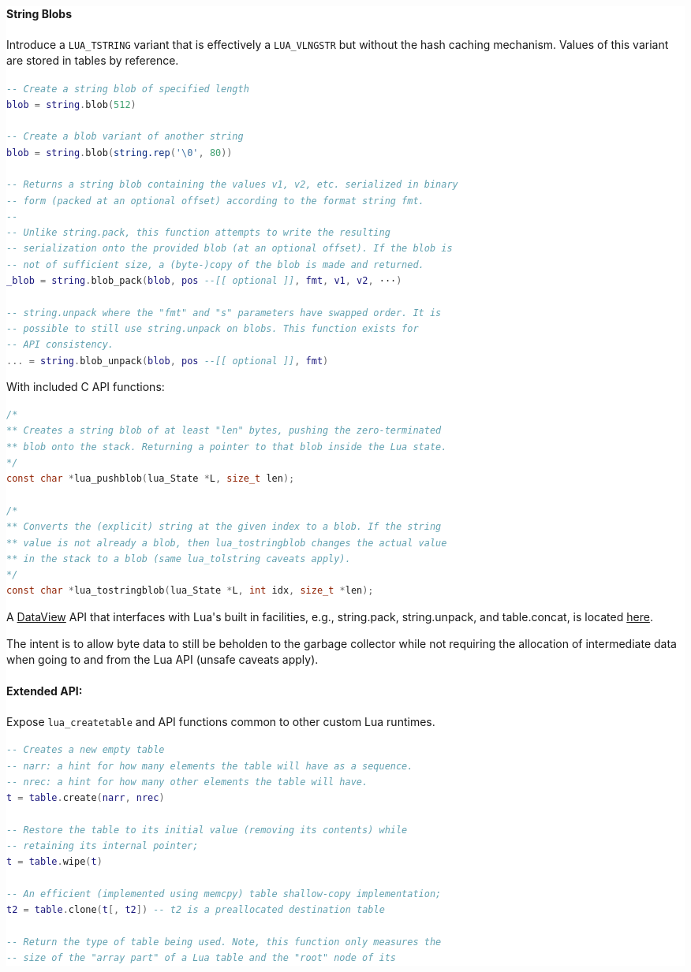 #### String Blobs
Introduce a `LUA_TSTRING` variant that is effectively a `LUA_VLNGSTR` but without the hash caching mechanism. Values of this variant are stored in tables by reference.

```lua
-- Create a string blob of specified length
blob = string.blob(512)

-- Create a blob variant of another string
blob = string.blob(string.rep('\0', 80))

-- Returns a string blob containing the values v1, v2, etc. serialized in binary
-- form (packed at an optional offset) according to the format string fmt.
--
-- Unlike string.pack, this function attempts to write the resulting
-- serialization onto the provided blob (at an optional offset). If the blob is
-- not of sufficient size, a (byte-)copy of the blob is made and returned.
_blob = string.blob_pack(blob, pos --[[ optional ]], fmt, v1, v2, ···)

-- string.unpack where the "fmt" and "s" parameters have swapped order. It is
-- possible to still use string.unpack on blobs. This function exists for
-- API consistency.
... = string.blob_unpack(blob, pos --[[ optional ]], fmt)
```

With included C API functions:

```c
/*
** Creates a string blob of at least "len" bytes, pushing the zero-terminated
** blob onto the stack. Returning a pointer to that blob inside the Lua state.
*/
const char *lua_pushblob(lua_State *L, size_t len);

/*
** Converts the (explicit) string at the given index to a blob. If the string
** value is not already a blob, then lua_tostringblob changes the actual value
** in the stack to a blob (same lua_tolstring caveats apply).
*/
const char *lua_tostringblob(lua_State *L, int idx, size_t *len);
```

A [DataView](https://developer.mozilla.org/en-US/docs/Web/JavaScript/Reference/Global_Objects/DataView) API that interfaces with Lua's built in facilities, e.g., string.pack, string.unpack, and table.concat, is located [here](libs/scripts/examples/dataview.lua).

The intent is to allow byte data to still be beholden to the garbage collector while not requiring the allocation of intermediate data when going to and from the Lua API (unsafe caveats apply).

#### Extended API:
Expose ``lua_createtable`` and API functions common to other custom Lua runtimes.

```lua
-- Creates a new empty table
-- narr: a hint for how many elements the table will have as a sequence.
-- nrec: a hint for how many other elements the table will have.
t = table.create(narr, nrec)

-- Restore the table to its initial value (removing its contents) while
-- retaining its internal pointer;
t = table.wipe(t)

-- An efficient (implemented using memcpy) table shallow-copy implementation;
t2 = table.clone(t[, t2]) -- t2 is a preallocated destination table

-- Return the type of table being used. Note, this function only measures the
-- size of the "array part" of a Lua table and the "root" node of its
```